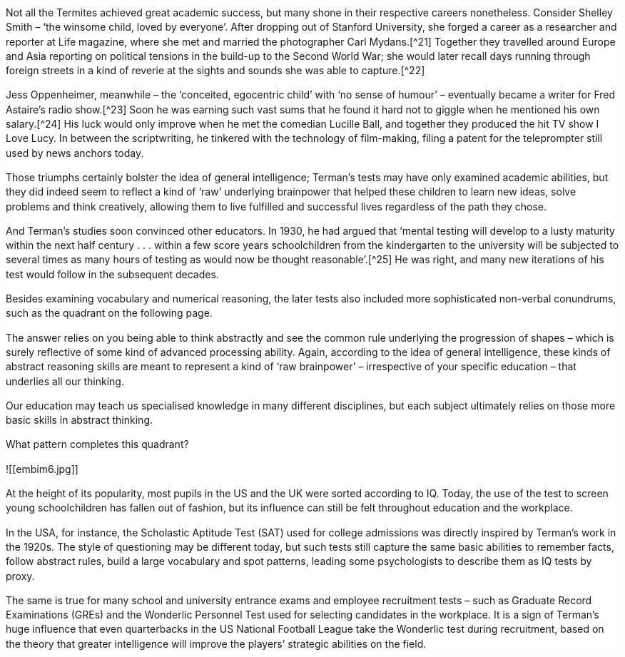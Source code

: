 Not all the Termites achieved great academic success, but many shone in their respective careers nonetheless. Consider Shelley Smith – ‘the winsome child, loved by everyone’. After dropping out of Stanford University, she forged a career as a researcher and reporter at Life magazine, where she met and married the photographer Carl Mydans.[^21] Together they travelled around Europe and Asia reporting on political tensions in the build-up to the Second World War; she would later recall days running through foreign streets in a kind of reverie at the sights and sounds she was able to capture.[^22]

Jess Oppenheimer, meanwhile – the ‘conceited, egocentric child’ with ‘no sense of humour’ – eventually became a writer for Fred Astaire’s radio show.[^23] Soon he was earning such vast sums that he found it hard not to giggle when he mentioned his own salary.[^24] His luck would only improve when he met the comedian Lucille Ball, and together they produced the hit TV show I Love Lucy. In between the scriptwriting, he tinkered with the technology of film-making, filing a patent for the teleprompter still used by news anchors today.

Those triumphs certainly bolster the idea of general intelligence; Terman’s tests may have only examined academic abilities, but they did indeed seem to reflect a kind of ‘raw’ underlying brainpower that helped these children to learn new ideas, solve problems and think creatively, allowing them to live fulfilled and successful lives regardless of the path they chose.

And Terman’s studies soon convinced other educators. In 1930, he had argued that ‘mental testing will develop to a lusty maturity within the next half century . . . within a few score years schoolchildren from the kindergarten to the university will be subjected to several times as many hours of testing as would now be thought reasonable’.[^25] He was right, and many new iterations of his test would follow in the subsequent decades.

Besides examining vocabulary and numerical reasoning, the later tests also included more sophisticated non-verbal conundrums, such as the quadrant on the following page.

The answer relies on you being able to think abstractly and see the common rule underlying the progression of shapes – which is surely reflective of some kind of advanced processing ability. Again, according to the idea of general intelligence, these kinds of abstract reasoning skills are meant to represent a kind of ‘raw brainpower’ – irrespective of your specific education – that underlies all our thinking.

Our education may teach us specialised knowledge in many different disciplines, but each subject ultimately relies on those more basic skills in abstract thinking.

What pattern completes this quadrant?

![[embim6.jpg]]

At the height of its popularity, most pupils in the US and the UK were sorted according to IQ. Today, the use of the test to screen young schoolchildren has fallen out of fashion, but its influence can still be felt throughout education and the workplace.

In the USA, for instance, the Scholastic Aptitude Test (SAT) used for college admissions was directly inspired by Terman’s work in the 1920s. The style of questioning may be different today, but such tests still capture the same basic abilities to remember facts, follow abstract rules, build a large vocabulary and spot patterns, leading some psychologists to describe them as IQ tests by proxy.

The same is true for many school and university entrance exams and employee recruitment tests – such as Graduate Record Examinations (GREs) and the Wonderlic Personnel Test used for selecting candidates in the workplace. It is a sign of Terman’s huge influence that even quarterbacks in the US National Football League take the Wonderlic test during recruitment, based on the theory that greater intelligence will improve the players’ strategic abilities on the field.
